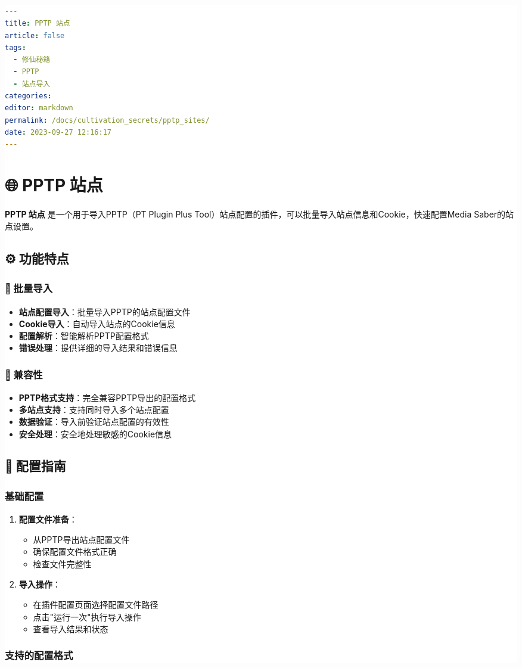 ```yaml
---
title: PPTP 站点
article: false
tags: 
  - 修仙秘籍
  - PPTP
  - 站点导入
categories: 
editor: markdown
permalink: /docs/cultivation_secrets/pptp_sites/
date: 2023-09-27 12:16:17
---
```


# 🌐 PPTP 站点

**PPTP 站点** 是一个用于导入PPTP（PT Plugin Plus Tool）站点配置的插件，可以批量导入站点信息和Cookie，快速配置Media Saber的站点设置。

## ⚙️ 功能特点

### 📁 批量导入
- **站点配置导入**：批量导入PPTP的站点配置文件
- **Cookie导入**：自动导入站点的Cookie信息
- **配置解析**：智能解析PPTP配置格式
- **错误处理**：提供详细的导入结果和错误信息

### 🔧 兼容性
- **PPTP格式支持**：完全兼容PPTP导出的配置格式
- **多站点支持**：支持同时导入多个站点配置
- **数据验证**：导入前验证站点配置的有效性
- **安全处理**：安全地处理敏感的Cookie信息

## 🚀 配置指南

### 基础配置

1. **配置文件准备**：
   - 从PPTP导出站点配置文件
   - 确保配置文件格式正确
   - 检查文件完整性

2. **导入操作**：
   - 在插件配置页面选择配置文件路径
   - 点击"运行一次"执行导入操作
   - 查看导入结果和状态

### 支持的配置格式
